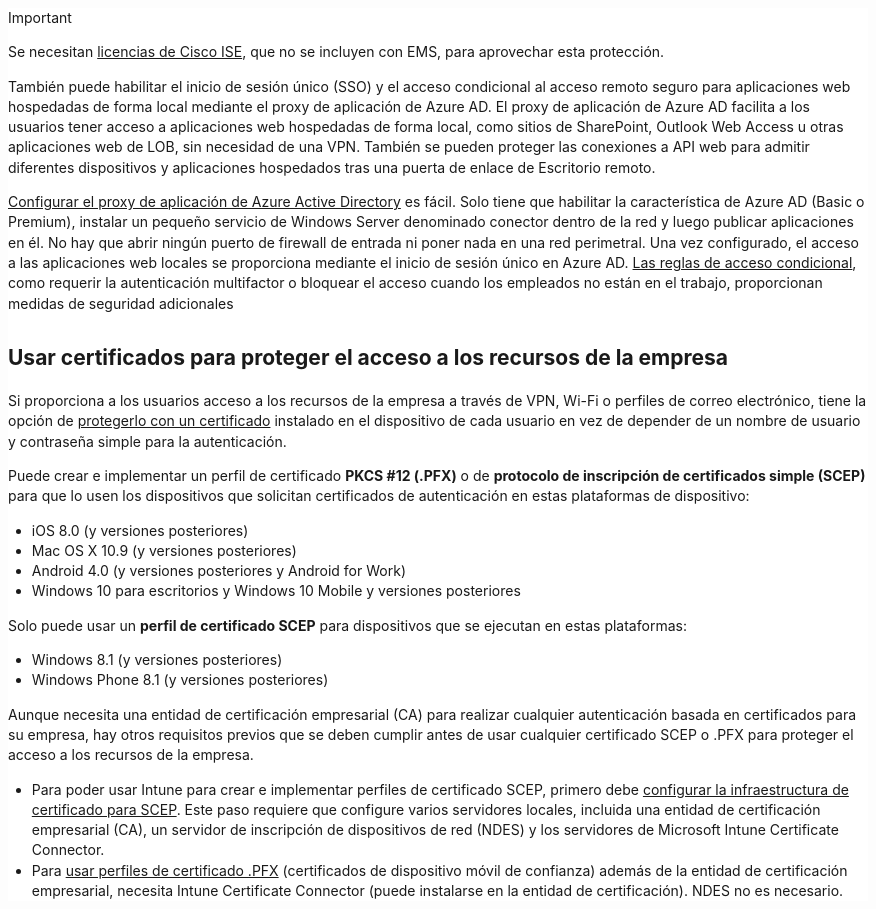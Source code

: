 > [!IMPORTANT]
> Se necesitan [licencias de Cisco ISE](http://www.cisco.com/c/en/us/td/docs/security/ise/2-1/admin_guide/b_ise_admin_guide_21/b_ise_admin_guide_20_chapter_0110.html), que no se incluyen con EMS, para aprovechar esta protección.

También puede habilitar el inicio de sesión único (SSO) y el acceso condicional al acceso remoto seguro para aplicaciones web hospedadas de forma local mediante el proxy de aplicación de Azure AD. El proxy de aplicación de Azure AD facilita a los usuarios tener acceso a aplicaciones web hospedadas de forma local, como sitios de SharePoint, Outlook Web Access u otras aplicaciones web de LOB, sin necesidad de una VPN. También se pueden proteger las conexiones a API web para admitir diferentes dispositivos y aplicaciones hospedados tras una puerta de enlace de Escritorio remoto.

[Configurar el proxy de aplicación de Azure Active Directory](https://docs.microsoft.com/azure/active-directory/active-directory-application-proxy-enable) es fácil. Solo tiene que habilitar la característica de Azure AD (Basic o Premium), instalar un pequeño servicio de Windows Server denominado conector dentro de la red y luego publicar aplicaciones en él. No hay que abrir ningún puerto de firewall de entrada ni poner nada en una red perimetral. Una vez configurado, el acceso a las aplicaciones web locales se proporciona mediante el inicio de sesión único en Azure AD. [Las reglas de acceso condicional](https://docs.microsoft.com/azure/active-directory/active-directory-application-proxy-conditional-access), como requerir la autenticación multifactor o bloquear el acceso cuando los empleados no están en el trabajo, proporcionan medidas de seguridad adicionales

## <a name="use-certificates-to-secure-company-resource-access"></a>Usar certificados para proteger el acceso a los recursos de la empresa
Si proporciona a los usuarios acceso a los recursos de la empresa a través de VPN, Wi-Fi o perfiles de correo electrónico, tiene la opción de [protegerlo con un certificado](https://docs.microsoft.com/intune/deploy-use/configure-intune-certificate-profiles) instalado en el dispositivo de cada usuario en vez de depender de un nombre de usuario y contraseña simple para la autenticación.

Puede crear e implementar un perfil de certificado **PKCS #12 (.PFX)** o de **protocolo de inscripción de certificados simple (SCEP)** para que lo usen los dispositivos que solicitan certificados de autenticación en estas plataformas de dispositivo:

-   iOS 8.0 (y versiones posteriores)
-   Mac OS X 10.9 (y versiones posteriores)
-   Android 4.0 (y versiones posteriores y Android for Work)
-   Windows 10 para escritorios y Windows 10 Mobile y versiones posteriores

Solo puede usar un **perfil de certificado SCEP** para dispositivos que se ejecutan en estas plataformas:

-   Windows 8.1 (y versiones posteriores)
-   Windows Phone 8.1 (y versiones posteriores)

Aunque necesita una entidad de certificación empresarial (CA) para realizar cualquier autenticación basada en certificados para su empresa, hay otros requisitos previos que se deben cumplir antes de usar cualquier certificado SCEP o .PFX para proteger el acceso a los recursos de la empresa.

-   Para poder usar Intune para crear e implementar perfiles de certificado SCEP, primero debe [configurar la infraestructura de certificado para SCEP](https://docs.microsoft.com/intune/deploy-use/configure-certificate-infrastructure-for-scep). Este paso requiere que configure varios servidores locales, incluida una entidad de certificación empresarial (CA), un servidor de inscripción de dispositivos de red (NDES) y los servidores de Microsoft Intune Certificate Connector.
-   Para [usar perfiles de certificado .PFX](https://docs.microsoft.com/intune/deploy-use/configure-certificate-infrastructure-for-pfx) (certificados de dispositivo móvil de confianza) además de la entidad de certificación empresarial, necesita Intune Certificate Connector (puede instalarse en la entidad de certificación). NDES no es necesario.
